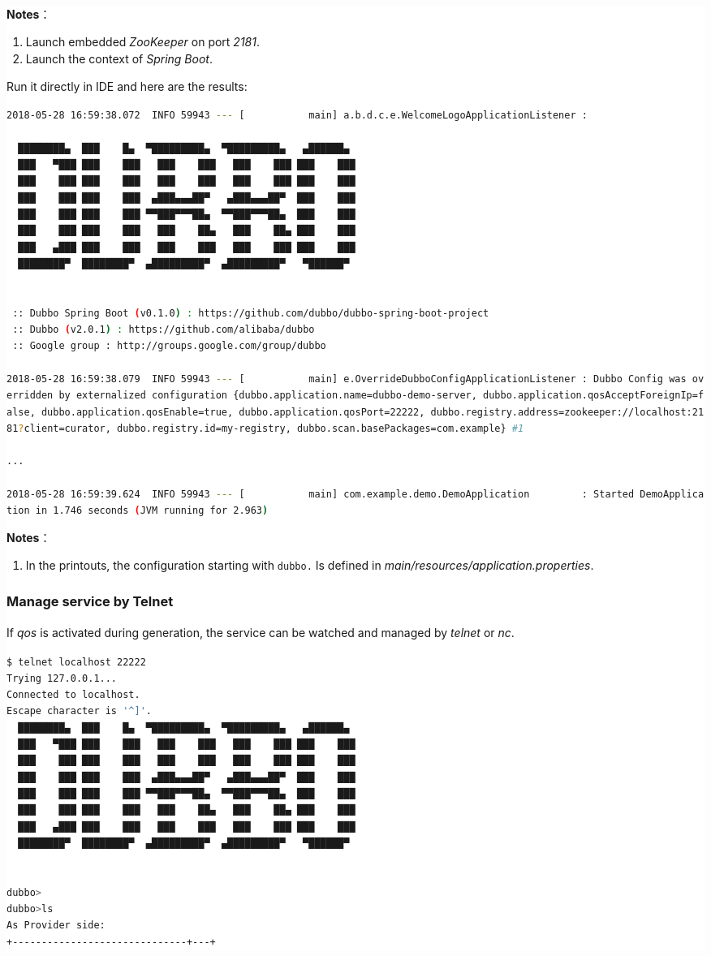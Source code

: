 **Notes**：

1. Launch embedded *ZooKeeper* on port *2181*.
2. Launch the context of *Spring Boot*.


Run it directly in IDE and here are the results:

```bash
2018-05-28 16:59:38.072  INFO 59943 --- [           main] a.b.d.c.e.WelcomeLogoApplicationListener :

  ████████▄  ███    █▄  ▀█████████▄  ▀█████████▄   ▄██████▄  
  ███   ▀███ ███    ███   ███    ███   ███    ███ ███    ███
  ███    ███ ███    ███   ███    ███   ███    ███ ███    ███
  ███    ███ ███    ███  ▄███▄▄▄██▀   ▄███▄▄▄██▀  ███    ███
  ███    ███ ███    ███ ▀▀███▀▀▀██▄  ▀▀███▀▀▀██▄  ███    ███
  ███    ███ ███    ███   ███    ██▄   ███    ██▄ ███    ███
  ███   ▄███ ███    ███   ███    ███   ███    ███ ███    ███
  ████████▀  ████████▀  ▄█████████▀  ▄█████████▀   ▀██████▀  


 :: Dubbo Spring Boot (v0.1.0) : https://github.com/dubbo/dubbo-spring-boot-project
 :: Dubbo (v2.0.1) : https://github.com/alibaba/dubbo
 :: Google group : http://groups.google.com/group/dubbo

2018-05-28 16:59:38.079  INFO 59943 --- [           main] e.OverrideDubboConfigApplicationListener : Dubbo Config was overridden by externalized configuration {dubbo.application.name=dubbo-demo-server, dubbo.application.qosAcceptForeignIp=false, dubbo.application.qosEnable=true, dubbo.application.qosPort=22222, dubbo.registry.address=zookeeper://localhost:2181?client=curator, dubbo.registry.id=my-registry, dubbo.scan.basePackages=com.example} #1

...

2018-05-28 16:59:39.624  INFO 59943 --- [           main] com.example.demo.DemoApplication         : Started DemoApplication in 1.746 seconds (JVM running for 2.963)
```

**Notes**：

1. In the printouts, the configuration starting with `dubbo.` Is defined in *main/resources/application.properties*.

### Manage service by Telnet

If *qos* is activated during generation, the service can be watched and managed by *telnet* or *nc*.

```bash
$ telnet localhost 22222
Trying 127.0.0.1...
Connected to localhost.
Escape character is '^]'.
  ████████▄  ███    █▄  ▀█████████▄  ▀█████████▄   ▄██████▄  
  ███   ▀███ ███    ███   ███    ███   ███    ███ ███    ███
  ███    ███ ███    ███   ███    ███   ███    ███ ███    ███
  ███    ███ ███    ███  ▄███▄▄▄██▀   ▄███▄▄▄██▀  ███    ███
  ███    ███ ███    ███ ▀▀███▀▀▀██▄  ▀▀███▀▀▀██▄  ███    ███
  ███    ███ ███    ███   ███    ██▄   ███    ██▄ ███    ███
  ███   ▄███ ███    ███   ███    ███   ███    ███ ███    ███
  ████████▀  ████████▀  ▄█████████▀  ▄█████████▀   ▀██████▀  


dubbo>
dubbo>ls
As Provider side:
+------------------------------+---+
```